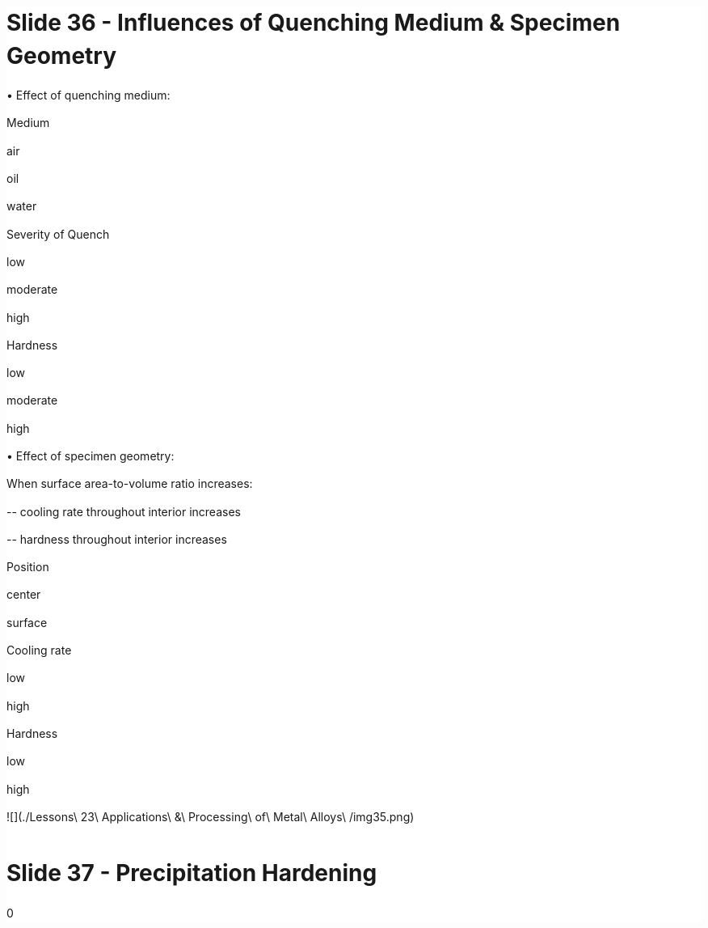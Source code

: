 # Slide 36 - **Influences of Quenching Medium & Specimen Geometry**

• Effect of quenching medium:

Medium

air

oil

water

Severity of Quench

low

moderate

high

Hardness

low

moderate

high

• Effect of specimen geometry:

When surface area-to-volume ratio increases:

\-\- cooling rate throughout interior increases

\-\- hardness throughout interior increases

Position

center

surface

Cooling rate

low

high

Hardness

low

high

![](./Lessons\ 23\ Applications\ &\ Processing\ of\ Metal\ Alloys\ /img35.png)


# Slide 37 - **Precipitation Hardening**

0
